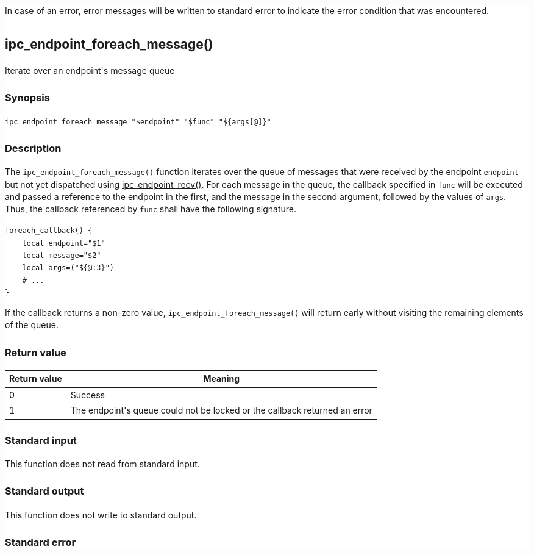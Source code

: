In case of an error, error messages will be written to standard error to indicate the error
condition that was encountered.


## ipc_endpoint_foreach_message()

Iterate over an endpoint's message queue

### Synopsis

    ipc_endpoint_foreach_message "$endpoint" "$func" "${args[@]}"

### Description

The `ipc_endpoint_foreach_message()` function iterates over the queue of messages that were
received by the endpoint `endpoint` but not yet dispatched using [ipc_endpoint_recv()](#ipc_endpoint_recv).
For each message in the queue, the callback specified in `func` will be executed and passed a reference to
the endpoint in the first, and the message in the second argument, followed by the values of `args`.
Thus, the callback referenced by `func` shall have the following signature.

    foreach_callback() {
        local endpoint="$1"
        local message="$2"
        local args=("${@:3}")
        # ...
    }

If the callback returns a non-zero value, `ipc_endpoint_foreach_message()` will return early
without visiting the remaining elements of the queue.

### Return value

| Return value | Meaning                                                                    |
|--------------|----------------------------------------------------------------------------|
| 0            | Success                                                                    |
| 1            | The endpoint's queue could not be locked or the callback returned an error |

### Standard input

This function does not read from standard input.

### Standard output

This function does not write to standard output.

### Standard error
